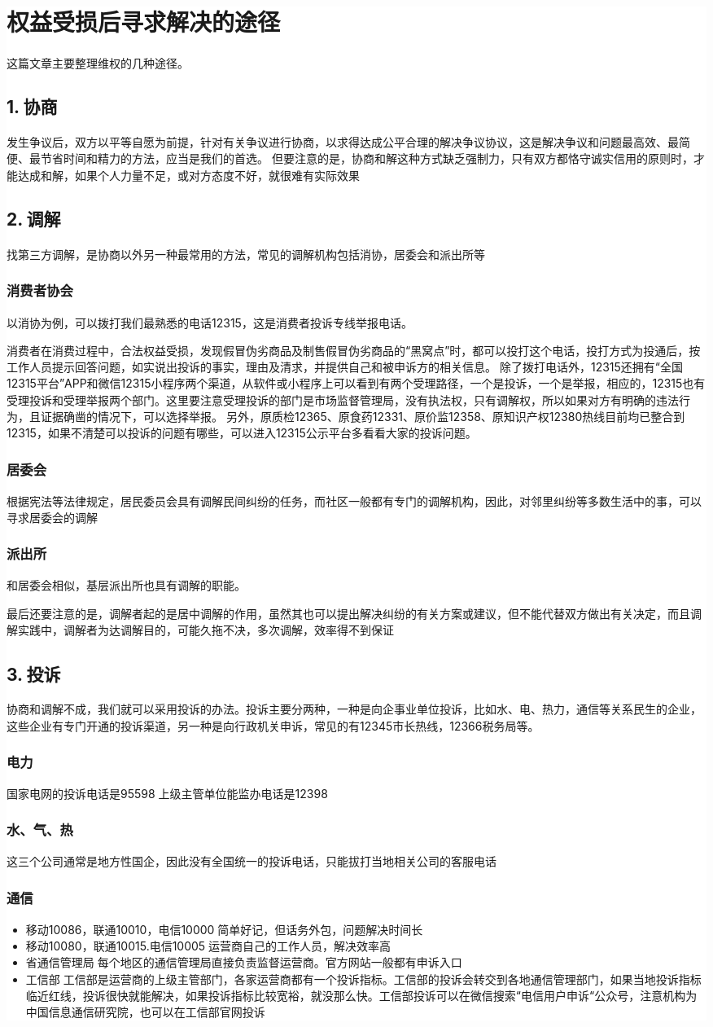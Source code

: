 # 权益受损后寻求解决的途径


这篇文章主要整理维权的几种途径。



## 1. 协商
发生争议后，双方以平等自愿为前提，针对有关争议进行协商，以求得达成公平合理的解决争议协议，这是解决争议和问题最高效、最简便、最节省时间和精力的方法，应当是我们的首选。
但要注意的是，协商和解这种方式缺乏强制力，只有双方都恪守诚实信用的原则时，才能达成和解，如果个人力量不足，或对方态度不好，就很难有实际效果

## 2. 调解
找第三方调解，是协商以外另一种最常用的方法，常见的调解机构包括消协，居委会和派出所等
### 消费者协会
以消协为例，可以拨打我们最熟悉的电话12315，这是消费者投诉专线举报电话。

消费者在消费过程中，合法权益受损，发现假冒伪劣商品及制售假冒伪劣商品的“黑窝点”时，都可以投打这个电话，投打方式为投通后，按工作人员提示回答问题，如实说出投诉的事实，理由及清求，并提供自己和被申诉方的相关信息。
除了拨打电话外，12315还拥有“全国12315平台”APP和微信12315小程序两个渠道，从软件或小程序上可以看到有两个受理路径，一个是投诉，一个是举报，相应的，12315也有受理投诉和受理举报两个部门。这里要注意受理投诉的部门是市场监督管理局，没有执法权，只有调解权，所以如果对方有明确的违法行为，且证据确凿的情况下，可以选择举报。
另外，原质检12365、原食药12331、原价监12358、原知识产权12380热线目前均已整合到12315，如果不清楚可以投诉的问题有哪些，可以进入12315公示平台多看看大家的投诉问题。

### 居委会
根据宪法等法律规定，居民委员会具有调解民间纠纷的任务，而社区一般都有专门的调解机构，因此，对邻里纠纷等多数生活中的事，可以寻求居委会的调解
### 派出所
和居委会相似，基层派出所也具有调解的职能。

最后还要注意的是，调解者起的是居中调解的作用，虽然其也可以提出解决纠纷的有关方案或建议，但不能代替双方做出有关决定，而且调解实践中，调解者为达调解目的，可能久拖不决，多次调解，效率得不到保证

## 3. 投诉
协商和调解不成，我们就可以采用投诉的办法。投诉主要分两种，一种是向企事业单位投诉，比如水、电、热力，通信等关系民生的企业，这些企业有专门开通的投诉渠道，另一种是向行政机关申诉，常见的有12345市长热线，12366税务局等。
### 电力
国家电网的投诉电话是95598
上级主管单位能监办电话是12398

### 水、气、热
这三个公司通常是地方性国企，因此没有全国统一的投诉电话，只能拔打当地相关公司的客服电话
### 通信
- 移动10086，联通10010，电信10000
简单好记，但话务外包，问题解决时间长
- 移动10080，联通10015.电信10005
运营商自己的工作人员，解决效率高
- 省通信管理局
每个地区的通信管理局直接负责监督运营商。官方网站一般都有申诉入口
- 工信部
工信部是运营商的上级主管部门，各家运营商都有一个投诉指标。工信部的投诉会转交到各地通信管理部门，如果当地投诉指标临近红线，投诉很快就能解决，如果投诉指标比较宽裕，就没那么快。工信部投诉可以在微信搜索“电信用户申诉“公众号，注意机构为中国信息通信研究院，也可以在工信部官网投诉
